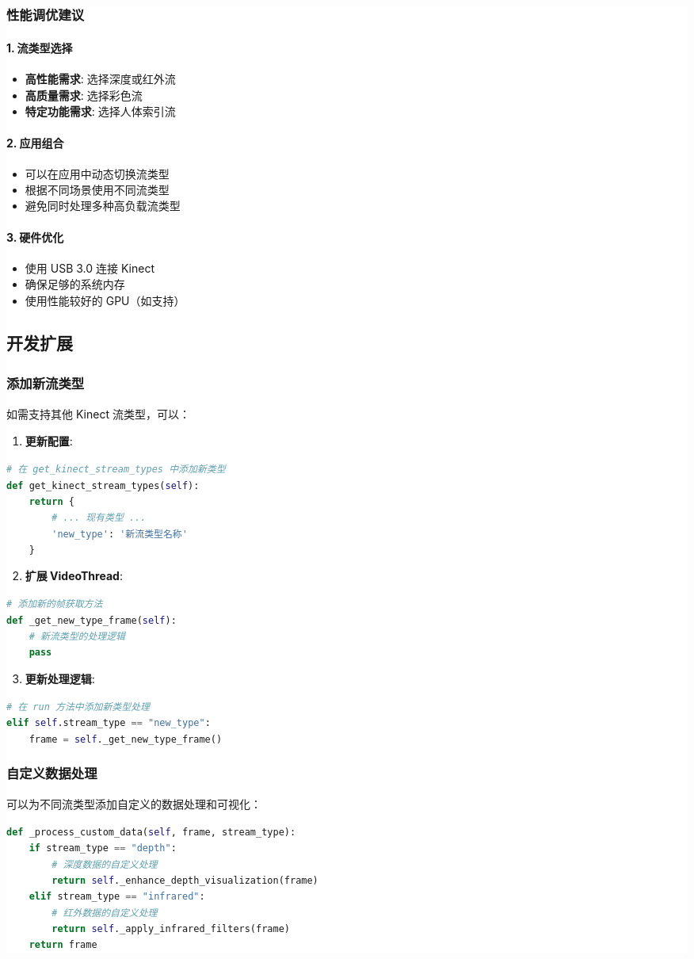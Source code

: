 ### 性能调优建议

#### 1. 流类型选择
- **高性能需求**: 选择深度或红外流
- **高质量需求**: 选择彩色流
- **特定功能需求**: 选择人体索引流

#### 2. 应用组合
- 可以在应用中动态切换流类型
- 根据不同场景使用不同流类型
- 避免同时处理多种高负载流类型

#### 3. 硬件优化
- 使用 USB 3.0 连接 Kinect
- 确保足够的系统内存
- 使用性能较好的 GPU（如支持）

## 开发扩展

### 添加新流类型
如需支持其他 Kinect 流类型，可以：

1. **更新配置**:
```python
# 在 get_kinect_stream_types 中添加新类型
def get_kinect_stream_types(self):
    return {
        # ... 现有类型 ...
        'new_type': '新流类型名称'
    }
```

2. **扩展 VideoThread**:
```python
# 添加新的帧获取方法
def _get_new_type_frame(self):
    # 新流类型的处理逻辑
    pass
```

3. **更新处理逻辑**:
```python
# 在 run 方法中添加新类型处理
elif self.stream_type == "new_type":
    frame = self._get_new_type_frame()
```

### 自定义数据处理
可以为不同流类型添加自定义的数据处理和可视化：

```python
def _process_custom_data(self, frame, stream_type):
    if stream_type == "depth":
        # 深度数据的自定义处理
        return self._enhance_depth_visualization(frame)
    elif stream_type == "infrared":
        # 红外数据的自定义处理
        return self._apply_infrared_filters(frame)
    return frame
```
